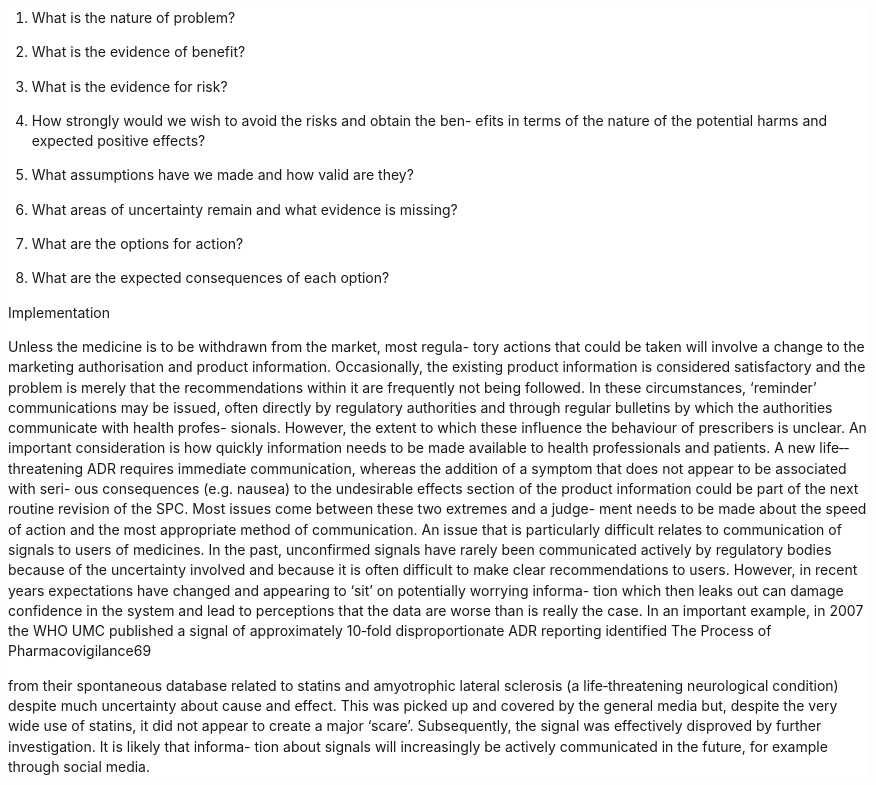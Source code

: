 1. What is the nature of problem?
2. What is the evidence of benefit?
3. What is the evidence for risk?

4. How strongly would we wish to avoid the risks and obtain the ben-
   efits in terms of the nature of the potential harms and expected
   positive effects?
5. What assumptions have we made and how valid are they?
6. What areas of uncertainty remain and what evidence is missing?
7. What are the options for action?
8. What are the expected consequences of each option?

Implementation

Unless the medicine is to be withdrawn from the market, most regula-
tory actions that could be taken will involve a change to the marketing
authorisation and product information. Occasionally, the existing
product information is considered satisfactory and the problem is
merely that the recommendations within it are frequently not being
followed. In these circumstances, ‘reminder’ communications may be
issued, often directly by regulatory authorities and through regular
bulletins by which the authorities communicate with health profes-
sionals. However, the extent to which these influence the behaviour of
prescribers is unclear.
An important consideration is how quickly information needs to be
made available to health professionals and patients. A new life‐­
threatening ADR requires immediate communication, whereas the
addition of a symptom that does not appear to be associated with seri-
ous consequences (e.g. nausea) to the undesirable effects section of
the product information could be part of the next routine revision of
the SPC. Most issues come between these two extremes and a judge-
ment needs to be made about the speed of action and the most
­appropriate method of communication.
An issue that is particularly difficult relates to communication of
signals to users of medicines. In the past, unconfirmed signals have
rarely been communicated actively by regulatory bodies because of
the uncertainty involved and because it is often difficult to make clear
recommendations to users. However, in recent years expectations
have changed and appearing to ‘sit’ on potentially worrying informa-
tion which then leaks out can damage confidence in the system and
lead to perceptions that the data are worse than is really the case. In an
important example, in 2007 the WHO UMC published a signal of
approximately 10‐fold disproportionate ADR reporting identified
The Process of Pharmacovigilance69

from their spontaneous database related to statins and amyotrophic
lateral sclerosis (a life‐threatening neurological condition) despite
much uncertainty about cause and effect. This was picked up and
­covered by the general media but, despite the very wide use of statins,
it did not appear to create a major ‘scare’. Subsequently, the signal was
effectively disproved by further investigation. It is likely that informa-
tion about signals will increasingly be actively communicated in the
future, for example through social media.
